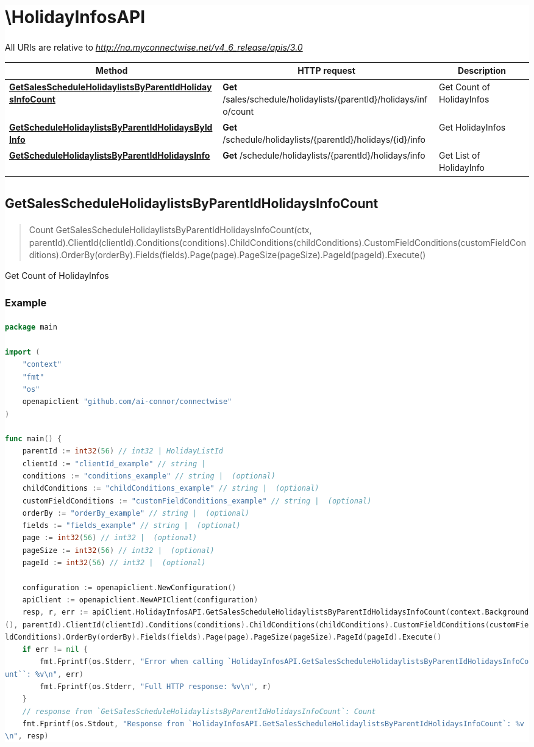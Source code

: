 # \HolidayInfosAPI

All URIs are relative to *http://na.myconnectwise.net/v4_6_release/apis/3.0*

Method | HTTP request | Description
------------- | ------------- | -------------
[**GetSalesScheduleHolidaylistsByParentIdHolidaysInfoCount**](HolidayInfosAPI.md#GetSalesScheduleHolidaylistsByParentIdHolidaysInfoCount) | **Get** /sales/schedule/holidaylists/{parentId}/holidays/info/count | Get Count of HolidayInfos
[**GetScheduleHolidaylistsByParentIdHolidaysByIdInfo**](HolidayInfosAPI.md#GetScheduleHolidaylistsByParentIdHolidaysByIdInfo) | **Get** /schedule/holidaylists/{parentId}/holidays/{id}/info | Get HolidayInfos
[**GetScheduleHolidaylistsByParentIdHolidaysInfo**](HolidayInfosAPI.md#GetScheduleHolidaylistsByParentIdHolidaysInfo) | **Get** /schedule/holidaylists/{parentId}/holidays/info | Get List of HolidayInfo



## GetSalesScheduleHolidaylistsByParentIdHolidaysInfoCount

> Count GetSalesScheduleHolidaylistsByParentIdHolidaysInfoCount(ctx, parentId).ClientId(clientId).Conditions(conditions).ChildConditions(childConditions).CustomFieldConditions(customFieldConditions).OrderBy(orderBy).Fields(fields).Page(page).PageSize(pageSize).PageId(pageId).Execute()

Get Count of HolidayInfos

### Example

```go
package main

import (
	"context"
	"fmt"
	"os"
	openapiclient "github.com/ai-connor/connectwise"
)

func main() {
	parentId := int32(56) // int32 | HolidayListId
	clientId := "clientId_example" // string | 
	conditions := "conditions_example" // string |  (optional)
	childConditions := "childConditions_example" // string |  (optional)
	customFieldConditions := "customFieldConditions_example" // string |  (optional)
	orderBy := "orderBy_example" // string |  (optional)
	fields := "fields_example" // string |  (optional)
	page := int32(56) // int32 |  (optional)
	pageSize := int32(56) // int32 |  (optional)
	pageId := int32(56) // int32 |  (optional)

	configuration := openapiclient.NewConfiguration()
	apiClient := openapiclient.NewAPIClient(configuration)
	resp, r, err := apiClient.HolidayInfosAPI.GetSalesScheduleHolidaylistsByParentIdHolidaysInfoCount(context.Background(), parentId).ClientId(clientId).Conditions(conditions).ChildConditions(childConditions).CustomFieldConditions(customFieldConditions).OrderBy(orderBy).Fields(fields).Page(page).PageSize(pageSize).PageId(pageId).Execute()
	if err != nil {
		fmt.Fprintf(os.Stderr, "Error when calling `HolidayInfosAPI.GetSalesScheduleHolidaylistsByParentIdHolidaysInfoCount``: %v\n", err)
		fmt.Fprintf(os.Stderr, "Full HTTP response: %v\n", r)
	}
	// response from `GetSalesScheduleHolidaylistsByParentIdHolidaysInfoCount`: Count
	fmt.Fprintf(os.Stdout, "Response from `HolidayInfosAPI.GetSalesScheduleHolidaylistsByParentIdHolidaysInfoCount`: %v\n", resp)
```